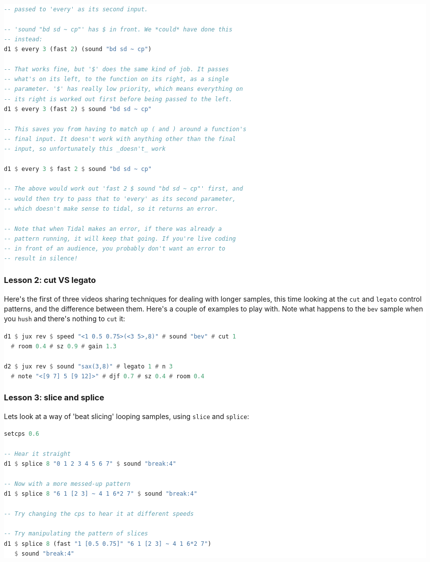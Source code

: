 ```haskell
-- passed to 'every' as its second input.

-- 'sound "bd sd ~ cp"' has $ in front. We *could* have done this
-- instead:
d1 $ every 3 (fast 2) (sound "bd sd ~ cp")

-- That works fine, but '$' does the same kind of job. It passes
-- what's on its left, to the function on its right, as a single
-- parameter. '$' has really low priority, which means everything on
-- its right is worked out first before being passed to the left.
d1 $ every 3 (fast 2) $ sound "bd sd ~ cp"

-- This saves you from having to match up ( and ) around a function's
-- final input. It doesn't work with anything other than the final
-- input, so unfortunately this _doesn't_ work

d1 $ every 3 $ fast 2 $ sound "bd sd ~ cp"

-- The above would work out 'fast 2 $ sound "bd sd ~ cp"' first, and
-- would then try to pass that to 'every' as its second parameter,
-- which doesn't make sense to tidal, so it returns an error.

-- Note that when Tidal makes an error, if there was already a
-- pattern running, it will keep that going. If you're live coding
-- in front of an audience, you probably don't want an error to
-- result in silence!
```


### Lesson 2: cut VS legato

<YouTube id="dQPmE1WaD1k" />

Here's the first of three videos sharing techniques for dealing with longer samples, this time looking at the `cut` and `legato` control patterns, and the difference between them. Here's a couple of examples to play with. Note what happens to the `bev` sample when you `hush` and there's nothing to `cut` it:

```haskell
d1 $ jux rev $ speed "<1 0.5 0.75>(<3 5>,8)" # sound "bev" # cut 1
  # room 0.4 # sz 0.9 # gain 1.3

d2 $ jux rev $ sound "sax(3,8)" # legato 1 # n 3 
  # note "<[9 7] 5 [9 12]>" # djf 0.7 # sz 0.4 # room 0.4
```


### Lesson 3: slice and splice

<YouTube id="hKhPdO0RKDQ" />

Lets look at a way of 'beat slicing' looping samples, using `slice` and `splice`:

```haskell
setcps 0.6

-- Hear it straight
d1 $ splice 8 "0 1 2 3 4 5 6 7" $ sound "break:4"

-- Now with a more messed-up pattern
d1 $ splice 8 "6 1 [2 3] ~ 4 1 6*2 7" $ sound "break:4"

-- Try changing the cps to hear it at different speeds

-- Try manipulating the pattern of slices
d1 $ splice 8 (fast "1 [0.5 0.75]" "6 1 [2 3] ~ 4 1 6*2 7")
   $ sound "break:4"
```